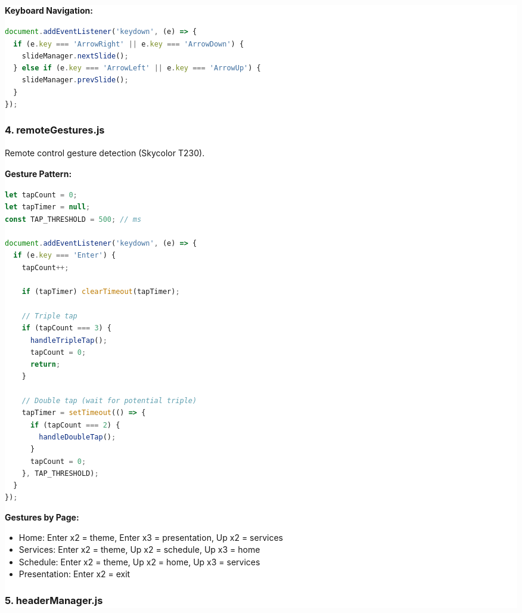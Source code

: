 **Keyboard Navigation:**
```javascript
document.addEventListener('keydown', (e) => {
  if (e.key === 'ArrowRight' || e.key === 'ArrowDown') {
    slideManager.nextSlide();
  } else if (e.key === 'ArrowLeft' || e.key === 'ArrowUp') {
    slideManager.prevSlide();
  }
});
```

### 4. remoteGestures.js

Remote control gesture detection (Skycolor T230).

**Gesture Pattern:**
```javascript
let tapCount = 0;
let tapTimer = null;
const TAP_THRESHOLD = 500; // ms

document.addEventListener('keydown', (e) => {
  if (e.key === 'Enter') {
    tapCount++;

    if (tapTimer) clearTimeout(tapTimer);

    // Triple tap
    if (tapCount === 3) {
      handleTripleTap();
      tapCount = 0;
      return;
    }

    // Double tap (wait for potential triple)
    tapTimer = setTimeout(() => {
      if (tapCount === 2) {
        handleDoubleTap();
      }
      tapCount = 0;
    }, TAP_THRESHOLD);
  }
});
```

**Gestures by Page:**
- Home: Enter x2 = theme, Enter x3 = presentation, Up x2 = services
- Services: Enter x2 = theme, Up x2 = schedule, Up x3 = home
- Schedule: Enter x2 = theme, Up x2 = home, Up x3 = services
- Presentation: Enter x2 = exit

### 5. headerManager.js
